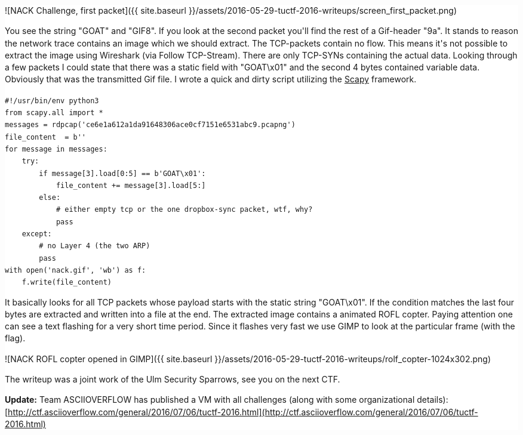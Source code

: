 ![NACK Challenge, first packet]({{ site.baseurl }}/assets/2016-05-29-tuctf-2016-writeups/screen_first_packet.png)

You see the string "GOAT" and "GIF8". If you look at the second packet you'll find the rest of a Gif-header "9a". It stands to reason the network trace contains an image which we should extract. The TCP-packets contain no flow. This means it's not possible to extract the image using Wireshark (via Follow TCP-Stream). There are only TCP-SYNs containing the actual data. Looking through a few packets I could state that there was a static field with "GOAT\x01" and the second 4 bytes contained variable data. Obviously that was the transmitted Gif file. I wrote a quick and dirty script utilizing the [Scapy](http://www.secdev.org/projects/scapy/) framework.

    #!/usr/bin/env python3
    from scapy.all import *
    messages = rdpcap('ce6e1a612a1da91648306ace0cf7151e6531abc9.pcapng')
    file_content  = b''
    for message in messages:  
        try:
            if message[3].load[0:5] == b'GOAT\x01':
                file_content += message[3].load[5:]
            else:
                # either empty tcp or the one dropbox-sync packet, wtf, why?
                pass 
        except:
            # no Layer 4 (the two ARP)
            pass 
    with open('nack.gif', 'wb') as f:
        f.write(file_content)

It basically looks for all TCP packets whose payload starts with the static string "GOAT\x01". If the condition matches the last four bytes are extracted and written into a file at the end.
The extracted image contains a animated ROFL copter. Paying attention one can see a text flashing for a very short time period. Since it flashes very fast we use GIMP to look at the particular frame (with the flag).

![NACK ROFL copter opened in GIMP]({{ site.baseurl }}/assets/2016-05-29-tuctf-2016-writeups/rolf_copter-1024x302.png)

The writeup was a joint work of the Ulm Security Sparrows,
see you on the next CTF.

**Update:** Team ASCIIOVERFLOW has published a VM with all challenges (along with some organizational details): [http://ctf.asciioverflow.com/general/2016/07/06/tuctf-2016.html](http://ctf.asciioverflow.com/general/2016/07/06/tuctf-2016.html)
